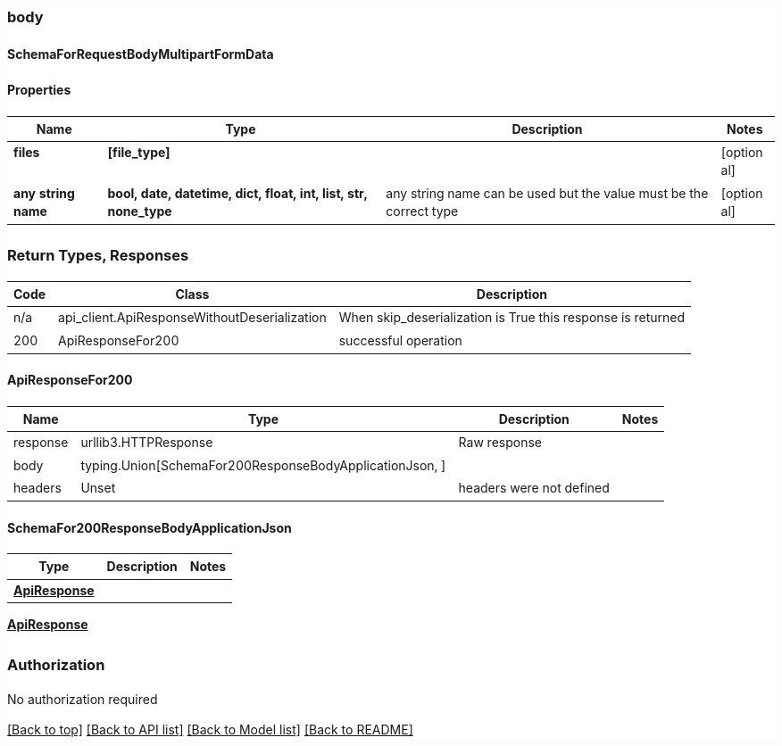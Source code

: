 ### body

#### SchemaForRequestBodyMultipartFormData

#### Properties
Name | Type | Description | Notes
------------ | ------------- | ------------- | -------------
**files** | **[file_type]** |  | [optional] 
**any string name** | **bool, date, datetime, dict, float, int, list, str, none_type** | any string name can be used but the value must be the correct type | [optional]

### Return Types, Responses

Code | Class | Description
------------- | ------------- | -------------
n/a | api_client.ApiResponseWithoutDeserialization | When skip_deserialization is True this response is returned
200 | ApiResponseFor200 | successful operation

#### ApiResponseFor200
Name | Type | Description  | Notes
------------- | ------------- | ------------- | -------------
response | urllib3.HTTPResponse | Raw response |
body | typing.Union[SchemaFor200ResponseBodyApplicationJson, ] |  |
headers | Unset | headers were not defined |

#### SchemaFor200ResponseBodyApplicationJson
Type | Description  | Notes
------------- | ------------- | -------------
[**ApiResponse**](ApiResponse.md) |  | 



[**ApiResponse**](ApiResponse.md)

### Authorization

No authorization required

[[Back to top]](#__pageTop) [[Back to API list]](../../../README.md#documentation-for-api-endpoints) [[Back to Model list]](../../../README.md#documentation-for-models) [[Back to README]](../../../README.md)

